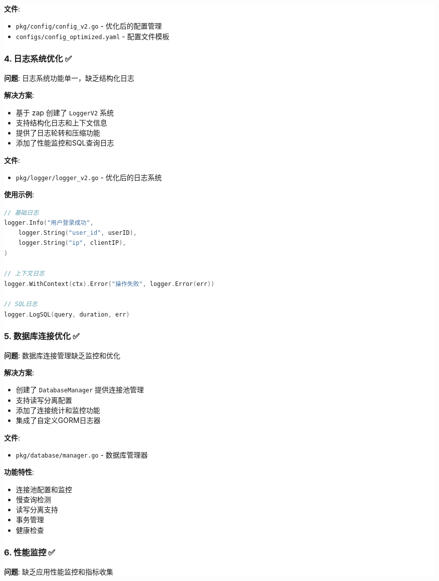 **文件**:
- `pkg/config/config_v2.go` - 优化后的配置管理
- `configs/config_optimized.yaml` - 配置文件模板

### 4. 日志系统优化 ✅

**问题**: 日志系统功能单一，缺乏结构化日志

**解决方案**:
- 基于 zap 创建了 `LoggerV2` 系统
- 支持结构化日志和上下文信息
- 提供了日志轮转和压缩功能
- 添加了性能监控和SQL查询日志

**文件**:
- `pkg/logger/logger_v2.go` - 优化后的日志系统

**使用示例**:
```go
// 基础日志
logger.Info("用户登录成功", 
    logger.String("user_id", userID),
    logger.String("ip", clientIP),
)

// 上下文日志
logger.WithContext(ctx).Error("操作失败", logger.Error(err))

// SQL日志
logger.LogSQL(query, duration, err)
```

### 5. 数据库连接优化 ✅

**问题**: 数据库连接管理缺乏监控和优化

**解决方案**:
- 创建了 `DatabaseManager` 提供连接池管理
- 支持读写分离配置
- 添加了连接统计和监控功能
- 集成了自定义GORM日志器

**文件**:
- `pkg/database/manager.go` - 数据库管理器

**功能特性**:
- 连接池配置和监控
- 慢查询检测
- 读写分离支持
- 事务管理
- 健康检查

### 6. 性能监控 ✅

**问题**: 缺乏应用性能监控和指标收集
